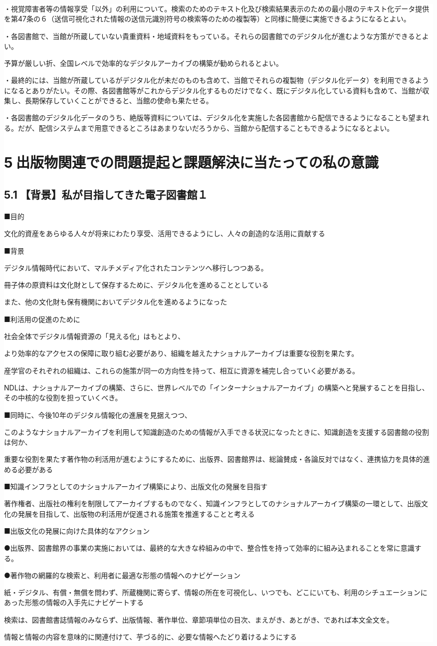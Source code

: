 ・視覚障害者等の情報享受「以外」の利用について。検索のためのテキスト化及び検索結果表示のための最小限のテキスト化データ提供を第47条の６（送信可視化された情報の送信元識別符号の検索等のための複製等）と同様に簡便に実施できるようになるとよい。

・各図書館で、当館が所蔵していない貴重資料・地域資料をもっている。それらの図書館でのデジタル化が進むような方策ができるとよい。

予算が厳しい折、全国レベルで効率的なデジタルアーカイブの構築が勧められるとよい。

・最終的には、当館が所蔵しているがデジタル化が未だのものも含めて、当館でそれらの複製物（デジタル化データ）を利用できるようになるとありがたい。その際、各図書館等がこれからデジタル化するものだけでなく、既にデジタル化している資料も含めて、当館が収集し、長期保存していくことができると、当館の使命も果たせる。

・各図書館のデジタル化データのうち、絶版等資料については、デジタル化を実施した各図書館から配信できるようになることも望まれる。だが、配信システムまで用意できるところはあまりないだろうから、当館から配信することもできるようになるとよい。

# 5 出版物関連での問題提起と課題解決に当たっての私の意識

## 5.1 【背景】私が目指してきた電子図書館１

■目的

文化的資産をあらゆる人々が将来にわたり享受、活用できるようにし、人々の創造的な活用に貢献する

■背景

デジタル情報時代において、マルチメディア化されたコンテンツへ移行しつつある。

冊子体の原資料は文化財として保存するために、デジタル化を進めることとしている

また、他の文化財も保有機関においてデジタル化を進めるようになった

■利活用の促進のために

社会全体でデジタル情報資源の「見える化」はもとより、

より効率的なアクセスの保障に取り組む必要があり、組織を越えたナショナルアーカイブは重要な役割を果たす。

産学官のそれぞれの組織は、これらの施策が同一の方向性を持って、相互に資源を補完し合っていく必要がある。

NDLは、ナショナルアーカイブの構築、さらに、世界レベルでの「インターナショナルアーカイブ」の構築へと発展することを目指し、その中核的な役割を担っていくべき。

■同時に、今後10年のデジタル情報化の進展を見据えつつ、

このようなナショナルアーカイブを利用して知識創造のための情報が入手できる状況になったときに、知識創造を支援する図書館の役割は何か、

重要な役割を果たす著作物の利活用が進むようにするために、出版界、図書館界は、総論賛成・各論反対ではなく、連携協力を具体的進める必要がある

■知識インフラとしてのナショナルアーカイブ構築により、出版文化の発展を目指す

著作権者、出版社の権利を制限してアーカイブするものでなく、知識インフラとしてのナショナルアーカイブ構築の一環として、出版文化の発展を目指して、出版物の利活用が促進される施策を推進することと考える

■出版文化の発展に向けた具体的なアクション

●出版界、図書館界の事業の実施においては、最終的な大きな枠組みの中で、整合性を持って効率的に組み込まれることを常に意識する。

●著作物の網羅的な検索と、利用者に最適な形態の情報へのナビゲーション

紙・デジタル、有償・無償を問わず、所蔵機関に寄らず、情報の所在を可視化し、いつでも、どこにいても、利用のシチュエーションにあった形態の情報の入手先にナビゲートする

検索は、図書館書誌情報のみならず、出版情報、著作単位、章節項単位の目次、まえがき、あとがき、であれば本文全文を。

情報と情報の内容を意味的に関連付けて、芋づる的に、必要な情報へたどり着けるようにする
